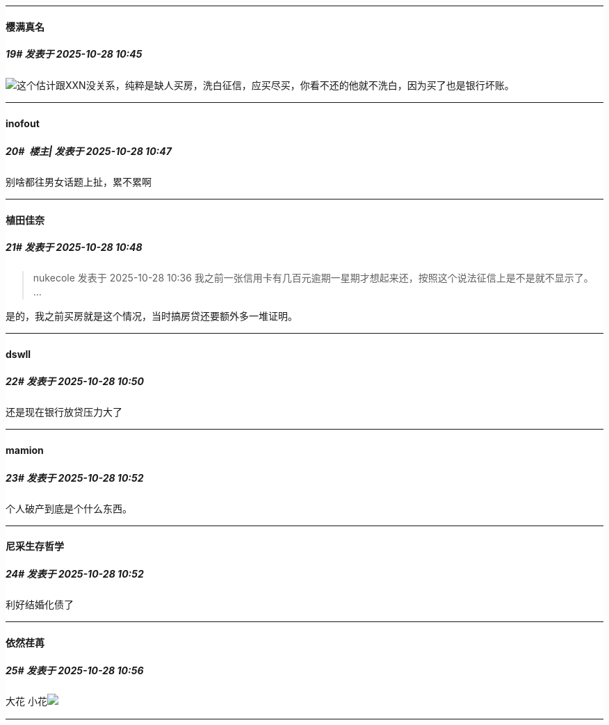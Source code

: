 *****

####  樱满真名  
##### 19#       发表于 2025-10-28 10:45

<img src="https://static.stage1st.com/image/smiley/face2017/004.gif" referrerpolicy="no-referrer">这个估计跟XXN没关系，纯粹是缺人买房，洗白征信，应买尽买，你看不还的他就不洗白，因为买了也是银行坏账。

*****

####  inofout  
##### 20#         楼主| 发表于 2025-10-28 10:47

别啥都往男女话题上扯，累不累啊

*****

####  植田佳奈  
##### 21#       发表于 2025-10-28 10:48

<blockquote>nukecole 发表于 2025-10-28 10:36
我之前一张信用卡有几百元逾期一星期才想起来还，按照这个说法征信上是不是就不显示了。 ...</blockquote>
是的，我之前买房就是这个情况，当时搞房贷还要额外多一堆证明。

*****

####  dswll  
##### 22#       发表于 2025-10-28 10:50

还是现在银行放贷压力大了

*****

####  mamion  
##### 23#       发表于 2025-10-28 10:52

个人破产到底是个什么东西。

*****

####  尼采生存哲学  
##### 24#       发表于 2025-10-28 10:52

利好结婚化债了

*****

####  依然荏苒  
##### 25#       发表于 2025-10-28 10:56

大花 小花<img src="https://static.stage1st.com/image/smiley/face2017/053.png" referrerpolicy="no-referrer">

*****

